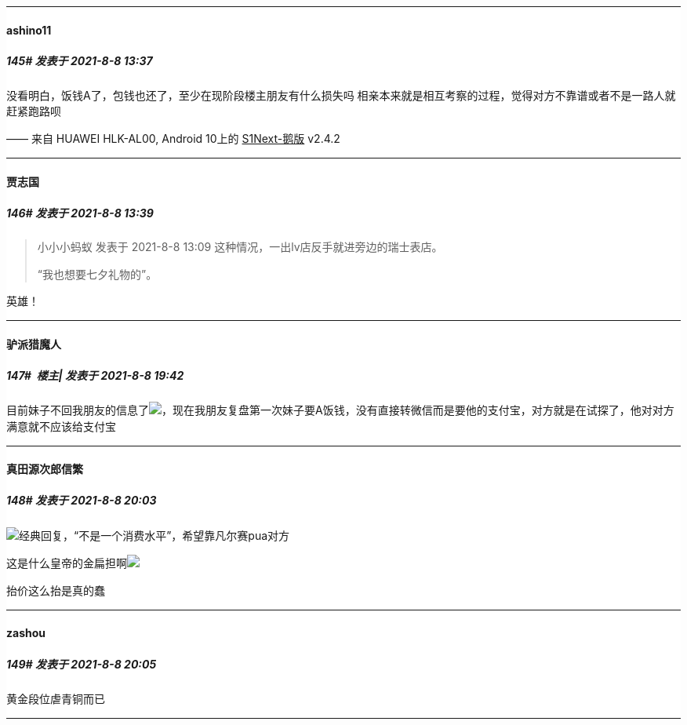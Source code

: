 *****

####  ashino11  
##### 145#       发表于 2021-8-8 13:37


没看明白，饭钱A了，包钱也还了，至少在现阶段楼主朋友有什么损失吗
相亲本来就是相互考察的过程，觉得对方不靠谱或者不是一路人就赶紧跑路呗

—— 来自 HUAWEI HLK-AL00, Android 10上的 [S1Next-鹅版](https://github.com/ykrank/S1-Next/releases) v2.4.2


*****

####  贾志国  
##### 146#       发表于 2021-8-8 13:39


<blockquote>小小小蚂蚁 发表于 2021-8-8 13:09
这种情况，一出lv店反手就进旁边的瑞士表店。

“我也想要七夕礼物的”。</blockquote>
英雄！


*****

####  驴派猎魔人  
##### 147#         楼主| 发表于 2021-8-8 19:42


目前妹子不回我朋友的信息了<img src="https://static.saraba1st.com/image/smiley/face2017/018.png" referrerpolicy="no-referrer">，现在我朋友复盘第一次妹子要A饭钱，没有直接转微信而是要他的支付宝，对方就是在试探了，他对对方满意就不应该给支付宝


*****

####  真田源次郎信繁  
##### 148#       发表于 2021-8-8 20:03


<img src="https://static.saraba1st.com/image/smiley/face2017/067.png" referrerpolicy="no-referrer">经典回复，“不是一个消费水平”，希望靠凡尔赛pua对方

这是什么皇帝的金扁担啊<img src="https://static.saraba1st.com/image/smiley/face2017/048.png" referrerpolicy="no-referrer">

抬价这么抬是真的蠢


*****

####  zashou  
##### 149#       发表于 2021-8-8 20:05


黄金段位虐青铜而已


*****
